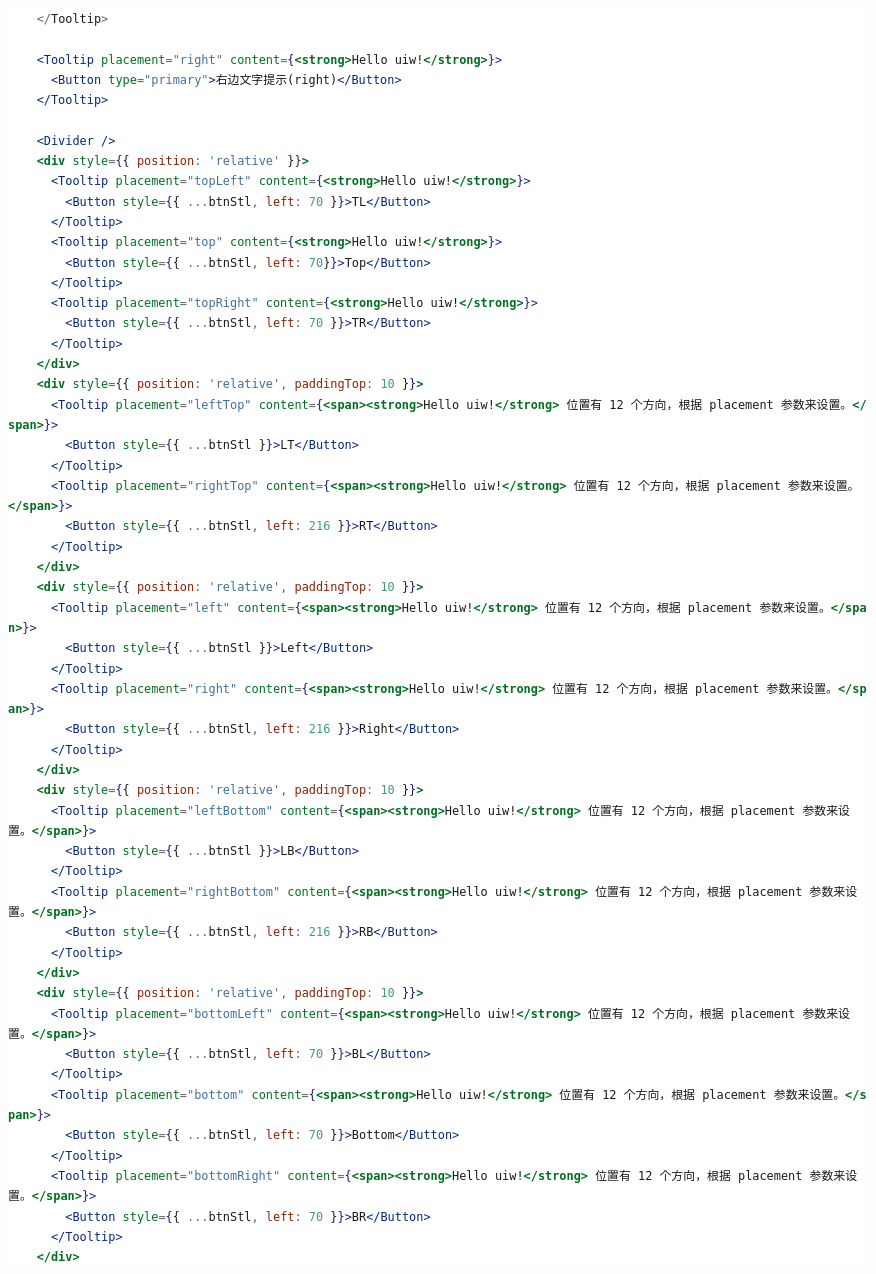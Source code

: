 ```jsx
    </Tooltip>

    <Tooltip placement="right" content={<strong>Hello uiw!</strong>}>
      <Button type="primary">右边文字提示(right)</Button>
    </Tooltip>

    <Divider />
    <div style={{ position: 'relative' }}>
      <Tooltip placement="topLeft" content={<strong>Hello uiw!</strong>}>
        <Button style={{ ...btnStl, left: 70 }}>TL</Button>
      </Tooltip>
      <Tooltip placement="top" content={<strong>Hello uiw!</strong>}>
        <Button style={{ ...btnStl, left: 70}}>Top</Button>
      </Tooltip>
      <Tooltip placement="topRight" content={<strong>Hello uiw!</strong>}>
        <Button style={{ ...btnStl, left: 70 }}>TR</Button>
      </Tooltip>
    </div>
    <div style={{ position: 'relative', paddingTop: 10 }}>
      <Tooltip placement="leftTop" content={<span><strong>Hello uiw!</strong> 位置有 12 个方向，根据 placement 参数来设置。</span>}>
        <Button style={{ ...btnStl }}>LT</Button>
      </Tooltip>
      <Tooltip placement="rightTop" content={<span><strong>Hello uiw!</strong> 位置有 12 个方向，根据 placement 参数来设置。</span>}>
        <Button style={{ ...btnStl, left: 216 }}>RT</Button>
      </Tooltip>
    </div>
    <div style={{ position: 'relative', paddingTop: 10 }}>
      <Tooltip placement="left" content={<span><strong>Hello uiw!</strong> 位置有 12 个方向，根据 placement 参数来设置。</span>}>
        <Button style={{ ...btnStl }}>Left</Button>
      </Tooltip>
      <Tooltip placement="right" content={<span><strong>Hello uiw!</strong> 位置有 12 个方向，根据 placement 参数来设置。</span>}>
        <Button style={{ ...btnStl, left: 216 }}>Right</Button>
      </Tooltip>
    </div>
    <div style={{ position: 'relative', paddingTop: 10 }}>
      <Tooltip placement="leftBottom" content={<span><strong>Hello uiw!</strong> 位置有 12 个方向，根据 placement 参数来设置。</span>}>
        <Button style={{ ...btnStl }}>LB</Button>
      </Tooltip>
      <Tooltip placement="rightBottom" content={<span><strong>Hello uiw!</strong> 位置有 12 个方向，根据 placement 参数来设置。</span>}>
        <Button style={{ ...btnStl, left: 216 }}>RB</Button>
      </Tooltip>
    </div>
    <div style={{ position: 'relative', paddingTop: 10 }}>
      <Tooltip placement="bottomLeft" content={<span><strong>Hello uiw!</strong> 位置有 12 个方向，根据 placement 参数来设置。</span>}>
        <Button style={{ ...btnStl, left: 70 }}>BL</Button>
      </Tooltip>
      <Tooltip placement="bottom" content={<span><strong>Hello uiw!</strong> 位置有 12 个方向，根据 placement 参数来设置。</span>}>
        <Button style={{ ...btnStl, left: 70 }}>Bottom</Button>
      </Tooltip>
      <Tooltip placement="bottomRight" content={<span><strong>Hello uiw!</strong> 位置有 12 个方向，根据 placement 参数来设置。</span>}>
        <Button style={{ ...btnStl, left: 70 }}>BR</Button>
      </Tooltip>
    </div>

```